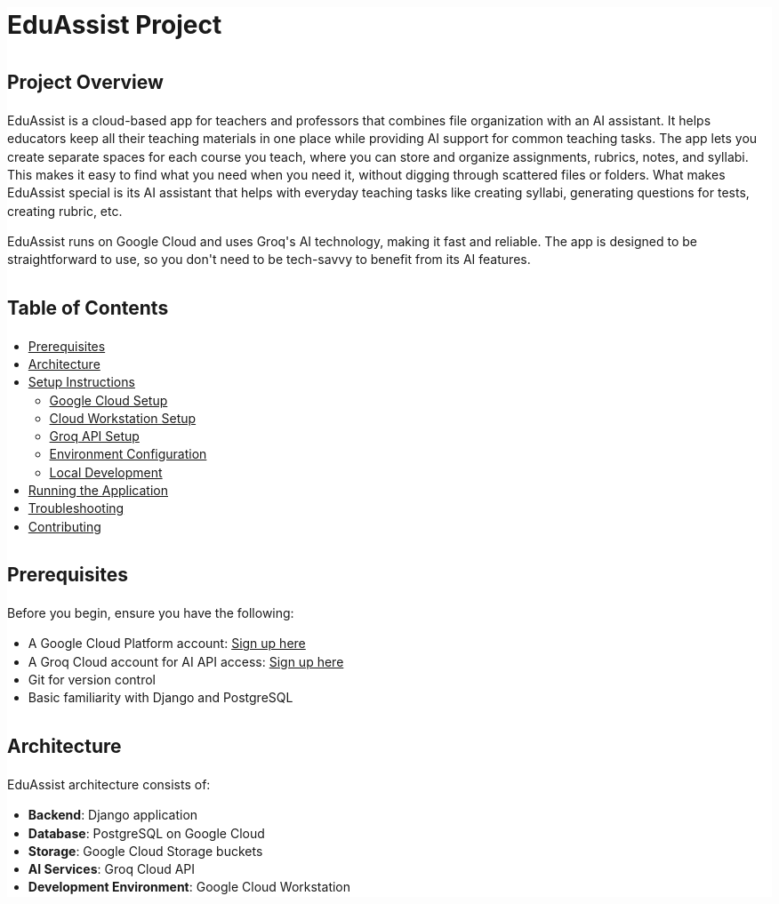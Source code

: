 # EduAssist Project

## Project Overview

EduAssist is a cloud-based app for teachers and professors that combines file organization with an AI assistant. It helps educators keep all their teaching materials in one place while providing AI support for common teaching tasks.
The app lets you create separate spaces for each course you teach, where you can store and organize assignments, rubrics, notes, and syllabi. This makes it easy to find what you need when you need it, without digging through scattered files or folders.
What makes EduAssist special is its AI assistant that helps with everyday teaching tasks like creating syllabi, generating questions for tests, creating rubric, etc.

EduAssist runs on Google Cloud and uses Groq's AI technology, making it fast and reliable. The app is designed to be straightforward to use, so you don't need to be tech-savvy to benefit from its AI features.


## Table of Contents

- [Prerequisites](#prerequisites)
- [Architecture](#architecture)
- [Setup Instructions](#setup-instructions)
  - [Google Cloud Setup](#google-cloud-setup)
  - [Cloud Workstation Setup](#cloud-workstation-setup)
  - [Groq API Setup](#groq-api-setup)
  - [Environment Configuration](#environment-configuration)
  - [Local Development](#local-development)
- [Running the Application](#running-the-application)
- [Troubleshooting](#troubleshooting)
- [Contributing](#contributing)

## Prerequisites

Before you begin, ensure you have the following:

- A Google Cloud Platform account: [Sign up here](https://cloud.google.com/free)
- A Groq Cloud account for AI API access: [Sign up here](https://console.groq.com/signup)
- Git for version control
- Basic familiarity with Django and PostgreSQL

## Architecture

EduAssist architecture consists of:

- **Backend**: Django application
- **Database**: PostgreSQL on Google Cloud
- **Storage**: Google Cloud Storage buckets
- **AI Services**: Groq Cloud API
- **Development Environment**: Google Cloud Workstation
